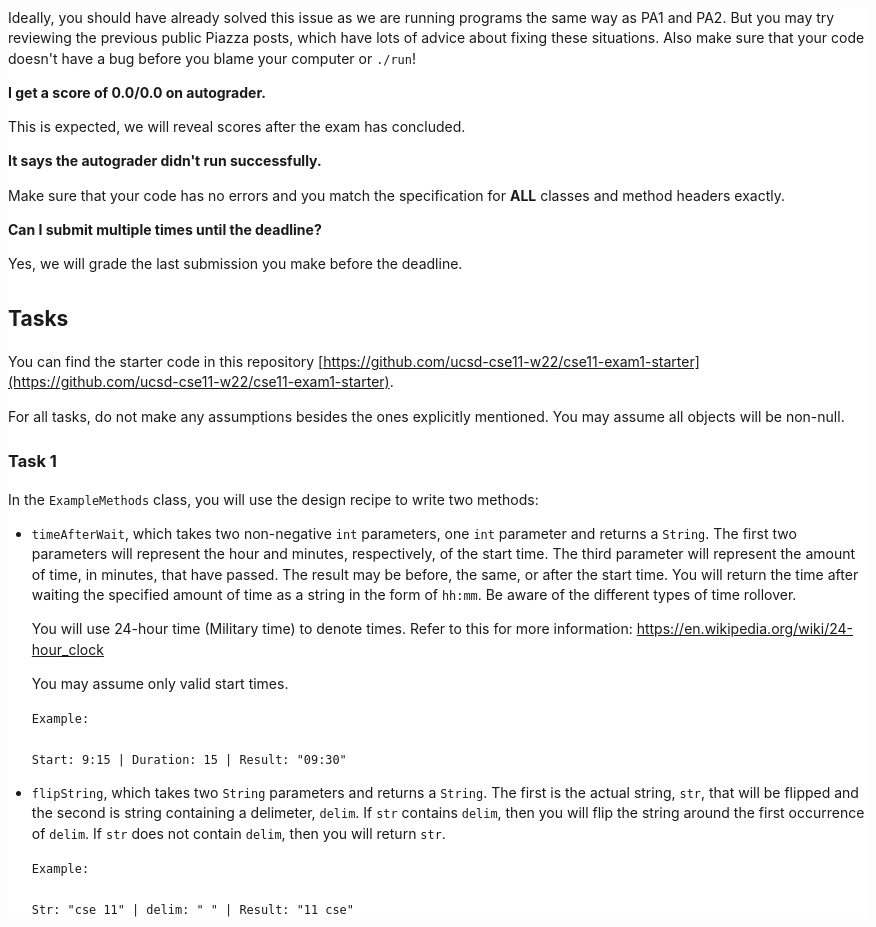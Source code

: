 Ideally, you should have already solved this issue as we are running programs the same way as PA1 and PA2. But you may try reviewing the
previous public Piazza posts, which have lots of advice about fixing these
situations. Also make sure that your code doesn't have a bug before you blame
your computer or `./run`!

**I get a score of 0.0/0.0 on autograder.**

This is expected, we will reveal scores after the exam has concluded.

**It says the autograder didn't run successfully.**
 
Make sure that your code has no errors and you match the specification for **ALL** classes and method headers exactly.

**Can I submit multiple times until the deadline?**

Yes, we will grade the last submission you make before the deadline.

## Tasks

You can find the starter code in this repository [https://github.com/ucsd-cse11-w22/cse11-exam1-starter](https://github.com/ucsd-cse11-w22/cse11-exam1-starter).

For all tasks, do not make any assumptions besides the ones explicitly mentioned. You may assume all objects will be non-null.

### Task 1

In the `ExampleMethods` class, you will use the design recipe to write two methods:

- `timeAfterWait`, which takes two non-negative `int` parameters, one `int` parameter and returns a `String`. The first two parameters will represent the hour and minutes, respectively, of the start time. The third parameter will represent the amount of time, in minutes, that have passed. The result may be before, the same, or after the start time. You will return the time after waiting the specified amount of time as a string in the form of `hh:mm`. Be aware of the different types of time rollover. 

    You will use 24-hour time (Military time) to denote times. Refer to this for more information: https://en.wikipedia.org/wiki/24-hour_clock

    You may assume only valid start times.

    ```
    Example:
    
    Start: 9:15 | Duration: 15 | Result: "09:30" 
    ```

- `flipString`, which takes two `String` parameters and returns a `String`. The first is the actual string, `str`, that will be flipped and the second is string containing a delimeter, `delim`. If `str` contains `delim`, then you will flip the string around the first occurrence of `delim`. If `str` does not contain `delim`, then you will return `str`.

    ```
    Example:

    Str: "cse 11" | delim: " " | Result: "11 cse"
    ```
